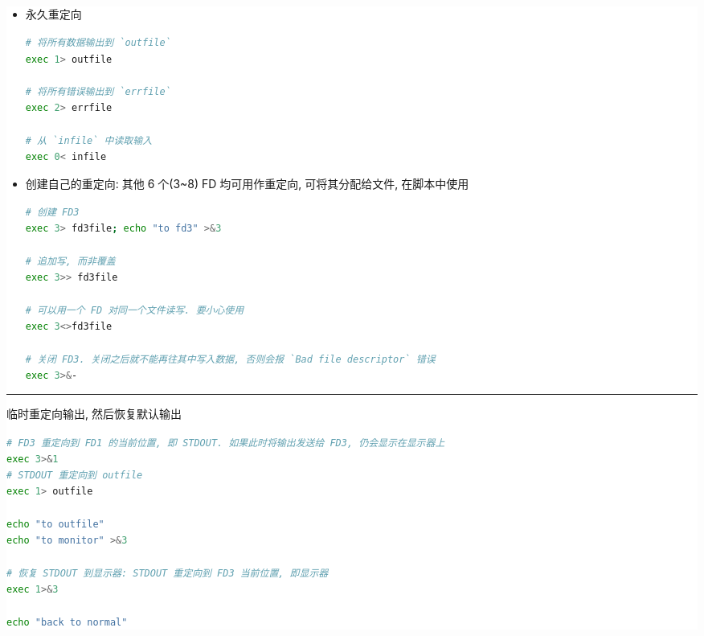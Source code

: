 - 永久重定向

    ```sh
    # 将所有数据输出到 `outfile`
    exec 1> outfile

    # 将所有错误输出到 `errfile`
    exec 2> errfile

    # 从 `infile` 中读取输入
    exec 0< infile
    ```

- 创建自己的重定向: 其他 6 个(3~8) FD 均可用作重定向, 可将其分配给文件, 在脚本中使用

    ```sh
    # 创建 FD3
    exec 3> fd3file; echo "to fd3" >&3

    # 追加写, 而非覆盖
    exec 3>> fd3file

    # 可以用一个 FD 对同一个文件读写. 要小心使用
    exec 3<>fd3file

    # 关闭 FD3. 关闭之后就不能再往其中写入数据, 否则会报 `Bad file descriptor` 错误
    exec 3>&-
    ```

---

临时重定向输出, 然后恢复默认输出

```sh
# FD3 重定向到 FD1 的当前位置, 即 STDOUT. 如果此时将输出发送给 FD3, 仍会显示在显示器上
exec 3>&1
# STDOUT 重定向到 outfile
exec 1> outfile

echo "to outfile"
echo "to monitor" >&3

# 恢复 STDOUT 到显示器: STDOUT 重定向到 FD3 当前位置, 即显示器
exec 1>&3

echo "back to normal"
```
